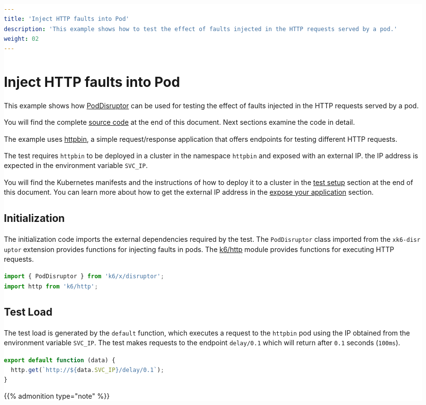 ```yaml
---
title: 'Inject HTTP faults into Pod'
description: 'This example shows how to test the effect of faults injected in the HTTP requests served by a pod.'
weight: 02
---
```


# Inject HTTP faults into Pod

This example shows how [PodDisruptor](https://grafana.com/docs/k6/<K6_VERSION>/javascript-api/xk6-disruptor/poddisruptor) can be used for testing the effect of faults injected in the HTTP requests served by a pod.

You will find the complete [source code](#source-code) at the end of this document. Next sections examine the code in detail.

The example uses [httpbin](https://httpbin.org), a simple request/response application that offers endpoints for testing different HTTP requests.

The test requires `httpbin` to be deployed in a cluster in the namespace `httpbin` and exposed with an external IP. the IP address is expected in the environment variable `SVC_IP`.

You will find the Kubernetes manifests and the instructions of how to deploy it to a cluster in the [test setup](#test-setup) section at the end of this document. You can learn more about how to get the external IP address in the [expose your application](https://grafana.com/docs/k6/<K6_VERSION>/testing-guides/injecting-faults-with-xk6-disruptor/expose--your-application) section.

## Initialization

The initialization code imports the external dependencies required by the test. The `PodDisruptor` class imported from the `xk6-disruptor` extension provides functions for injecting faults in pods. The [k6/http](https://grafana.com/docs/k6/<K6_VERSION>/javascript-api/k6-http) module provides functions for executing HTTP requests.

```javascript
import { PodDisruptor } from 'k6/x/disruptor';
import http from 'k6/http';
```

## Test Load

The test load is generated by the `default` function, which executes a request to the `httpbin` pod using the IP obtained from the environment variable `SVC_IP`. The test makes requests to the endpoint `delay/0.1` which will return after `0.1` seconds (`100ms`).

```javascript
export default function (data) {
  http.get(`http://${data.SVC_IP}/delay/0.1`);
}
```

{{% admonition type="note" %}}
